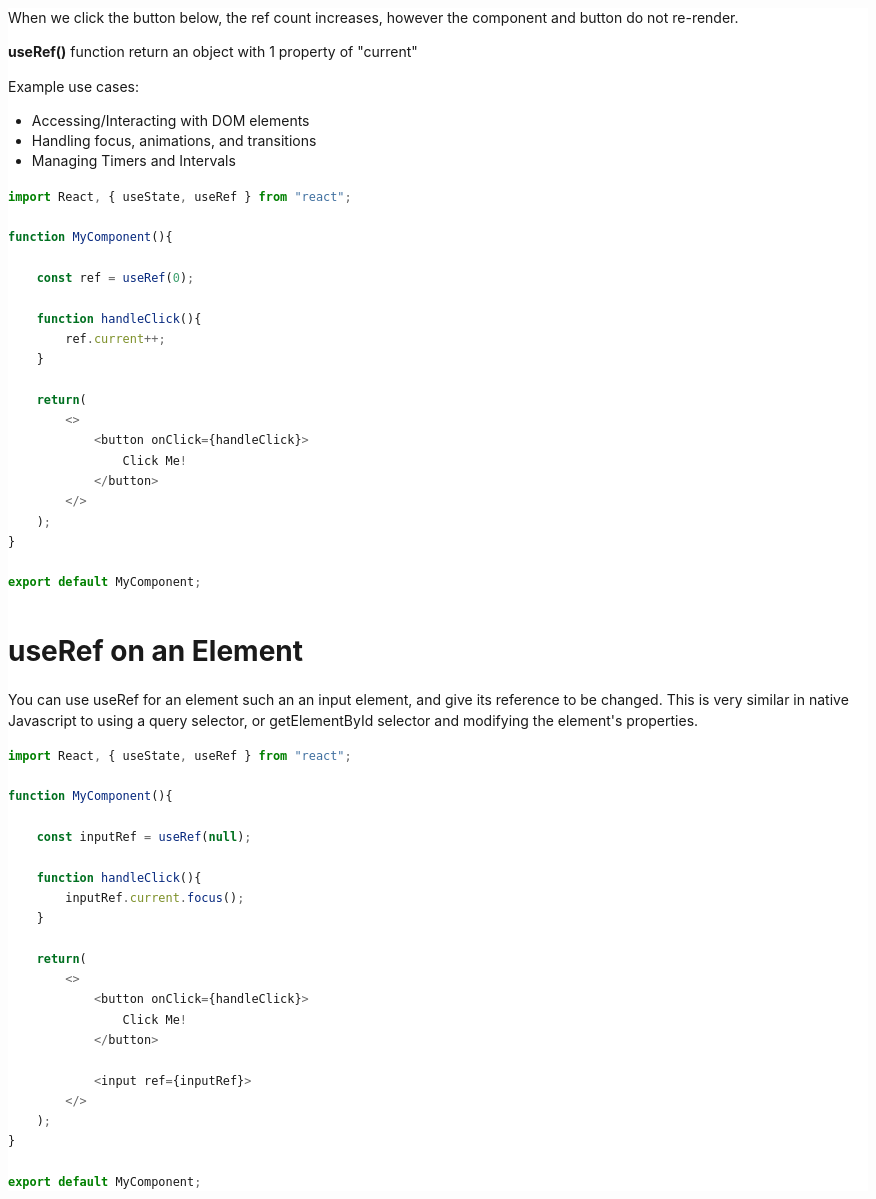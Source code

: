 When we click the button below, the ref count increases, however the component and button do not re-render.

**useRef()** function return an object with 1 property of "current"

Example use cases:

- Accessing/Interacting with DOM elements
- Handling focus, animations, and transitions
- Managing Timers and Intervals

```javascript
import React, { useState, useRef } from "react";

function MyComponent(){

    const ref = useRef(0);

    function handleClick(){
        ref.current++;
    }    

    return(
        <>
            <button onClick={handleClick}>
                Click Me!
            </button>
        </>
    );
}

export default MyComponent;
```

# useRef on an Element

You can use useRef for an element such an an input element, and give its reference to be changed. This is very similar in native Javascript to using a query selector, or getElementById selector and modifying the element's properties.

```javascript
import React, { useState, useRef } from "react";

function MyComponent(){

    const inputRef = useRef(null);

    function handleClick(){
        inputRef.current.focus();
    }    

    return(
        <>
            <button onClick={handleClick}>
                Click Me!
            </button>

            <input ref={inputRef}>
        </>
    );
}

export default MyComponent;
```
